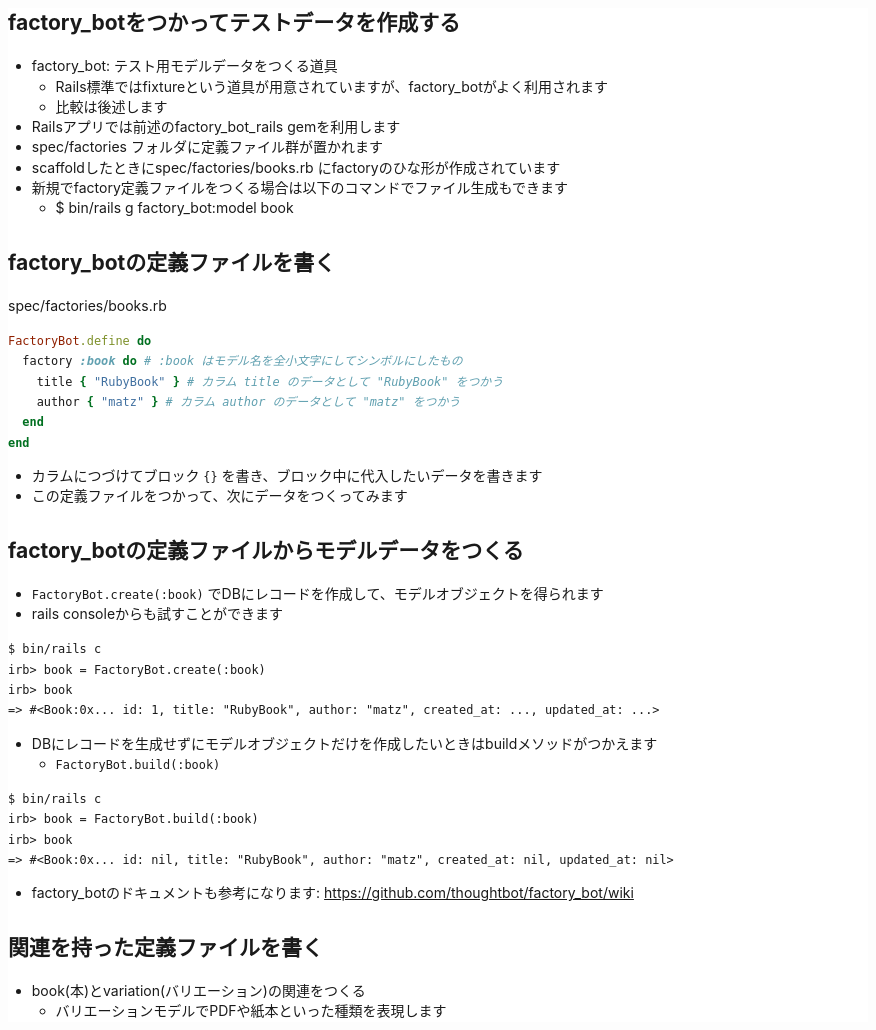 ## factory_botをつかってテストデータを作成する

- factory_bot: テスト用モデルデータをつくる道具
    - Rails標準ではfixtureという道具が用意されていますが、factory_botがよく利用されます
    - 比較は後述します
- Railsアプリでは前述のfactory_bot_rails gemを利用します
- spec/factories フォルダに定義ファイル群が置かれます
- scaffoldしたときにspec/factories/books.rb にfactoryのひな形が作成されています
- 新規でfactory定義ファイルをつくる場合は以下のコマンドでファイル生成もできます
  - $ bin/rails g factory_bot:model book

## factory_botの定義ファイルを書く

spec/factories/books.rb
```ruby
FactoryBot.define do
  factory :book do # :book はモデル名を全小文字にしてシンボルにしたもの
    title { "RubyBook" } # カラム title のデータとして "RubyBook" をつかう
    author { "matz" } # カラム author のデータとして "matz" をつかう
  end
end
```

- カラムにつづけてブロック `{}` を書き、ブロック中に代入したいデータを書きます
- この定義ファイルをつかって、次にデータをつくってみます

## factory_botの定義ファイルからモデルデータをつくる

- `FactoryBot.create(:book)` でDBにレコードを作成して、モデルオブジェクトを得られます
- rails consoleからも試すことができます

```console
$ bin/rails c
irb> book = FactoryBot.create(:book)
irb> book
=> #<Book:0x... id: 1, title: "RubyBook", author: "matz", created_at: ..., updated_at: ...>
```

- DBにレコードを生成せずにモデルオブジェクトだけを作成したいときはbuildメソッドがつかえます
  - `FactoryBot.build(:book)`

```console
$ bin/rails c
irb> book = FactoryBot.build(:book)
irb> book
=> #<Book:0x... id: nil, title: "RubyBook", author: "matz", created_at: nil, updated_at: nil>
```

- factory_botのドキュメントも参考になります: https://github.com/thoughtbot/factory_bot/wiki

## 関連を持った定義ファイルを書く

- book(本)とvariation(バリエーション)の関連をつくる
  - バリエーションモデルでPDFや紙本といった種類を表現します
